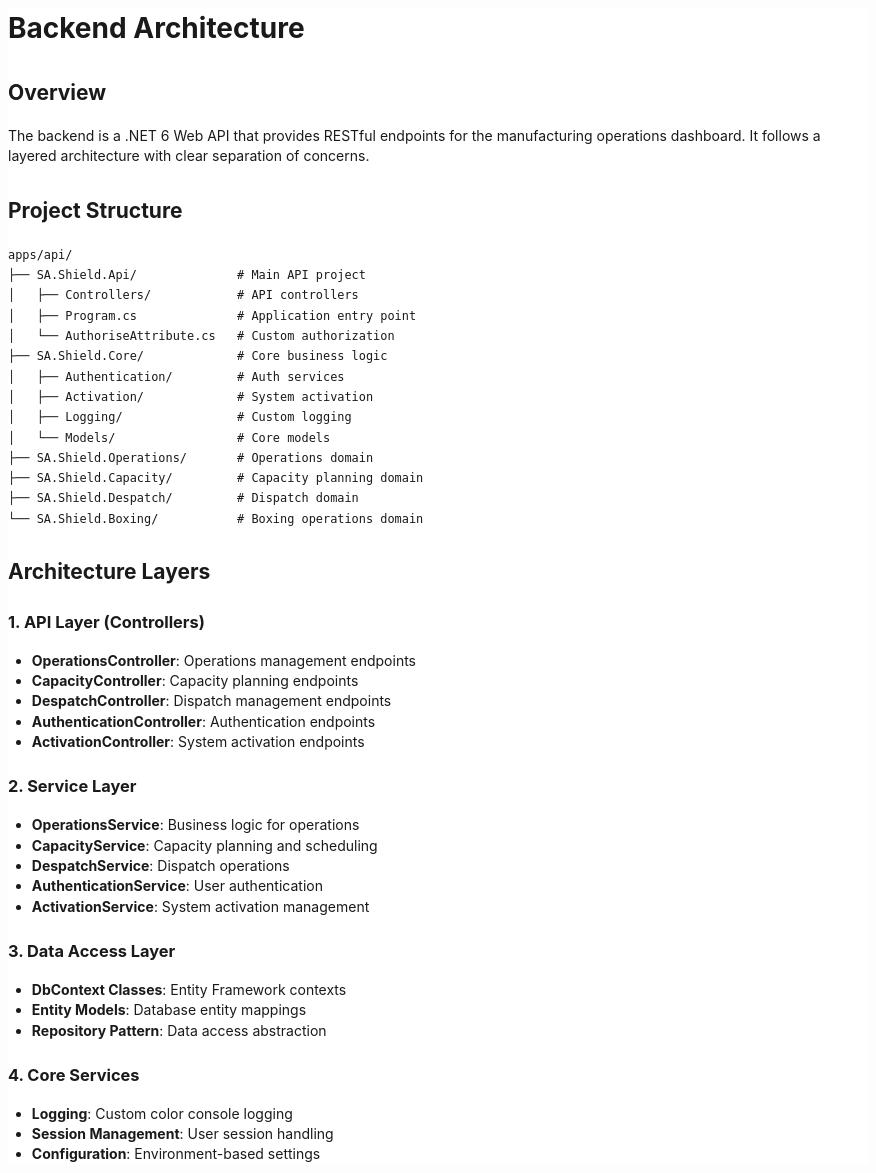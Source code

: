 # Backend Architecture

## Overview

The backend is a .NET 6 Web API that provides RESTful endpoints for the manufacturing operations dashboard. It follows a layered architecture with clear separation of concerns.

## Project Structure

```
apps/api/
├── SA.Shield.Api/              # Main API project
│   ├── Controllers/            # API controllers
│   ├── Program.cs              # Application entry point
│   └── AuthoriseAttribute.cs   # Custom authorization
├── SA.Shield.Core/             # Core business logic
│   ├── Authentication/         # Auth services
│   ├── Activation/             # System activation
│   ├── Logging/                # Custom logging
│   └── Models/                 # Core models
├── SA.Shield.Operations/       # Operations domain
├── SA.Shield.Capacity/         # Capacity planning domain
├── SA.Shield.Despatch/         # Dispatch domain
└── SA.Shield.Boxing/           # Boxing operations domain
```

## Architecture Layers

### 1. API Layer (Controllers)
- **OperationsController**: Operations management endpoints
- **CapacityController**: Capacity planning endpoints
- **DespatchController**: Dispatch management endpoints
- **AuthenticationController**: Authentication endpoints
- **ActivationController**: System activation endpoints

### 2. Service Layer
- **OperationsService**: Business logic for operations
- **CapacityService**: Capacity planning and scheduling
- **DespatchService**: Dispatch operations
- **AuthenticationService**: User authentication
- **ActivationService**: System activation management

### 3. Data Access Layer
- **DbContext Classes**: Entity Framework contexts
- **Entity Models**: Database entity mappings
- **Repository Pattern**: Data access abstraction

### 4. Core Services
- **Logging**: Custom color console logging
- **Session Management**: User session handling
- **Configuration**: Environment-based settings
